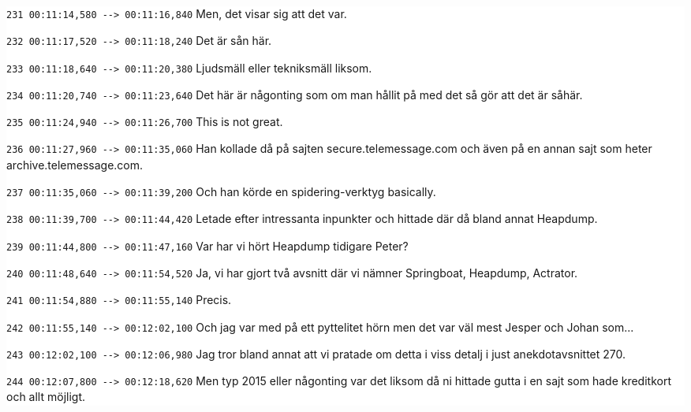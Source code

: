 

`231 00:11:14,580 --> 00:11:16,840`
Men, det visar sig att det var.



`232 00:11:17,520 --> 00:11:18,240`
Det är sån här.



`233 00:11:18,640 --> 00:11:20,380`
Ljudsmäll eller tekniksmäll liksom.



`234 00:11:20,740 --> 00:11:23,640`
Det här är någonting som om man hållit på med det så gör att det är såhär.



`235 00:11:24,940 --> 00:11:26,700`
This is not great.



`236 00:11:27,960 --> 00:11:35,060`
Han kollade då på sajten secure.telemessage.com och även på en annan sajt som heter archive.telemessage.com.



`237 00:11:35,060 --> 00:11:39,200`
Och han körde en spidering-verktyg basically.



`238 00:11:39,700 --> 00:11:44,420`
Letade efter intressanta inpunkter och hittade där då bland annat Heapdump.



`239 00:11:44,800 --> 00:11:47,160`
Var har vi hört Heapdump tidigare Peter?



`240 00:11:48,640 --> 00:11:54,520`
Ja, vi har gjort två avsnitt där vi nämner Springboat, Heapdump, Actrator.



`241 00:11:54,880 --> 00:11:55,140`
Precis.



`242 00:11:55,140 --> 00:12:02,100`
Och jag var med på ett pyttelitet hörn men det var väl mest Jesper och Johan som...



`243 00:12:02,100 --> 00:12:06,980`
Jag tror bland annat att vi pratade om detta i viss detalj i just anekdotavsnittet 270.



`244 00:12:07,800 --> 00:12:18,620`
Men typ 2015 eller någonting var det liksom då ni hittade gutta i en sajt som hade kreditkort och allt möjligt.
